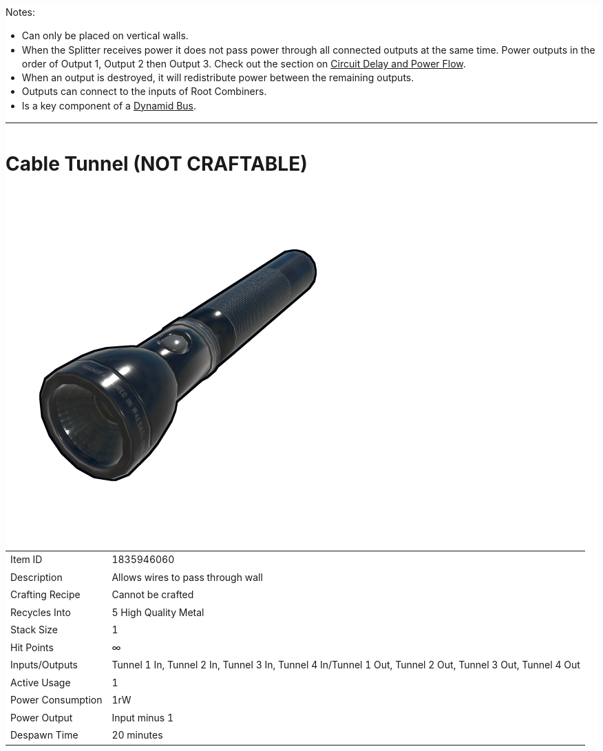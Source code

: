 Notes:

- Can only be placed on vertical walls.
- When the Splitter receives power it does not pass power through all connected outputs at the same time. Power outputs in the order of Output 1, Output 2 then Output 3. Check out the section on [Circuit Delay and Power Flow](powerdistribution.html#-Circuit-Delay-and-Power-Flow).
- When an output is destroyed, it will redistribute power between the remaining outputs.
- Outputs can connect to the inputs of Root Combiners.
- Is a key component of a [Dynamid Bus](powerdistribution.html##-Dynamic-Bus-(D-Bus)).

---

# Cable Tunnel (NOT CRAFTABLE)![](images/electric.cabletunnel.png)

| | |  
|-|---|  
Item ID           | 1835946060
Description       | Allows wires to pass through wall
Crafting Recipe   | Cannot be crafted
Recycles Into     | 5 High Quality Metal
Stack Size        | 1
Hit Points        | ∞
Inputs/Outputs    | Tunnel 1 In, Tunnel 2 In, Tunnel 3 In, Tunnel 4 In/Tunnel 1 Out, Tunnel 2 Out, Tunnel 3 Out, Tunnel 4 Out
Active Usage      | 1
Power Consumption | 1rW
Power Output      | Input minus 1
Despawn Time      | 20 minutes
